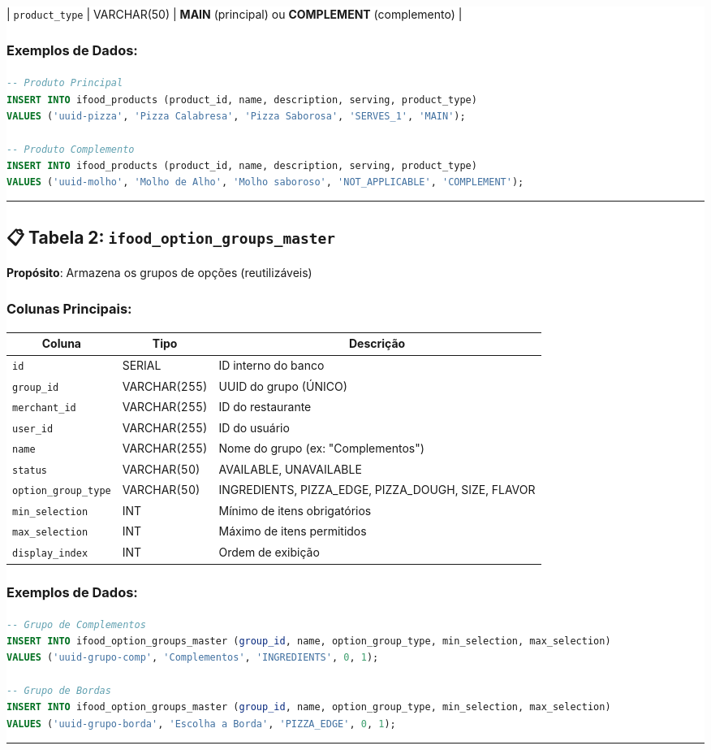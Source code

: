 | `product_type` | VARCHAR(50) | **MAIN** (principal) ou **COMPLEMENT** (complemento) |

### Exemplos de Dados:

```sql
-- Produto Principal
INSERT INTO ifood_products (product_id, name, description, serving, product_type)
VALUES ('uuid-pizza', 'Pizza Calabresa', 'Pizza Saborosa', 'SERVES_1', 'MAIN');

-- Produto Complemento
INSERT INTO ifood_products (product_id, name, description, serving, product_type)
VALUES ('uuid-molho', 'Molho de Alho', 'Molho saboroso', 'NOT_APPLICABLE', 'COMPLEMENT');
```

---

## 📋 Tabela 2: `ifood_option_groups_master`

**Propósito**: Armazena os grupos de opções (reutilizáveis)

### Colunas Principais:

| Coluna | Tipo | Descrição |
|--------|------|-----------|
| `id` | SERIAL | ID interno do banco |
| `group_id` | VARCHAR(255) | UUID do grupo (ÚNICO) |
| `merchant_id` | VARCHAR(255) | ID do restaurante |
| `user_id` | VARCHAR(255) | ID do usuário |
| `name` | VARCHAR(255) | Nome do grupo (ex: "Complementos") |
| `status` | VARCHAR(50) | AVAILABLE, UNAVAILABLE |
| `option_group_type` | VARCHAR(50) | INGREDIENTS, PIZZA_EDGE, PIZZA_DOUGH, SIZE, FLAVOR |
| `min_selection` | INT | Mínimo de itens obrigatórios |
| `max_selection` | INT | Máximo de itens permitidos |
| `display_index` | INT | Ordem de exibição |

### Exemplos de Dados:

```sql
-- Grupo de Complementos
INSERT INTO ifood_option_groups_master (group_id, name, option_group_type, min_selection, max_selection)
VALUES ('uuid-grupo-comp', 'Complementos', 'INGREDIENTS', 0, 1);

-- Grupo de Bordas
INSERT INTO ifood_option_groups_master (group_id, name, option_group_type, min_selection, max_selection)
VALUES ('uuid-grupo-borda', 'Escolha a Borda', 'PIZZA_EDGE', 0, 1);
```

---